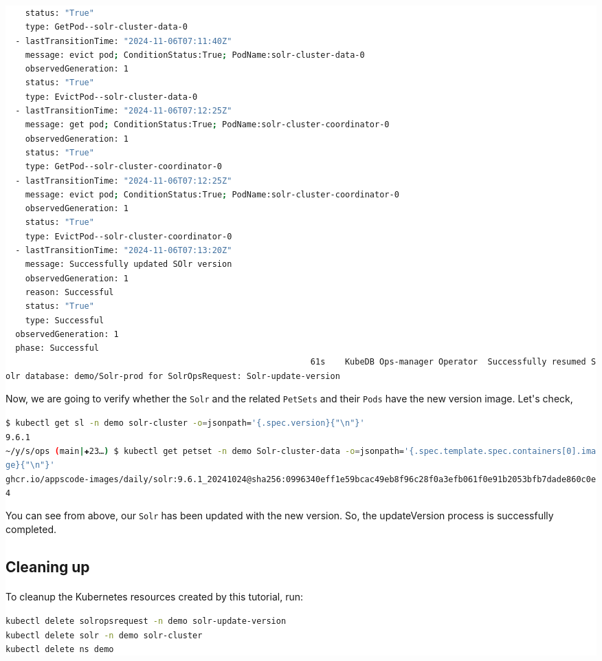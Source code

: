 ```bash
    status: "True"
    type: GetPod--solr-cluster-data-0
  - lastTransitionTime: "2024-11-06T07:11:40Z"
    message: evict pod; ConditionStatus:True; PodName:solr-cluster-data-0
    observedGeneration: 1
    status: "True"
    type: EvictPod--solr-cluster-data-0
  - lastTransitionTime: "2024-11-06T07:12:25Z"
    message: get pod; ConditionStatus:True; PodName:solr-cluster-coordinator-0
    observedGeneration: 1
    status: "True"
    type: GetPod--solr-cluster-coordinator-0
  - lastTransitionTime: "2024-11-06T07:12:25Z"
    message: evict pod; ConditionStatus:True; PodName:solr-cluster-coordinator-0
    observedGeneration: 1
    status: "True"
    type: EvictPod--solr-cluster-coordinator-0
  - lastTransitionTime: "2024-11-06T07:13:20Z"
    message: Successfully updated SOlr version
    observedGeneration: 1
    reason: Successful
    status: "True"
    type: Successful
  observedGeneration: 1
  phase: Successful
                                                              61s    KubeDB Ops-manager Operator  Successfully resumed Solr database: demo/Solr-prod for SolrOpsRequest: Solr-update-version
```

Now, we are going to verify whether the `Solr` and the related `PetSets` and their `Pods` have the new version image. Let's check,

```bash
$ kubectl get sl -n demo solr-cluster -o=jsonpath='{.spec.version}{"\n"}'
9.6.1
~/y/s/ops (main|✚23…) $ kubectl get petset -n demo Solr-cluster-data -o=jsonpath='{.spec.template.spec.containers[0].image}{"\n"}'
ghcr.io/appscode-images/daily/solr:9.6.1_20241024@sha256:0996340eff1e59bcac49eb8f96c28f0a3efb061f0e91b2053bfb7dade860c0e4

```

You can see from above, our `Solr` has been updated with the new version. So, the updateVersion process is successfully completed.

## Cleaning up

To cleanup the Kubernetes resources created by this tutorial, run:

```bash
kubectl delete solropsrequest -n demo solr-update-version
kubectl delete solr -n demo solr-cluster
kubectl delete ns demo
```
